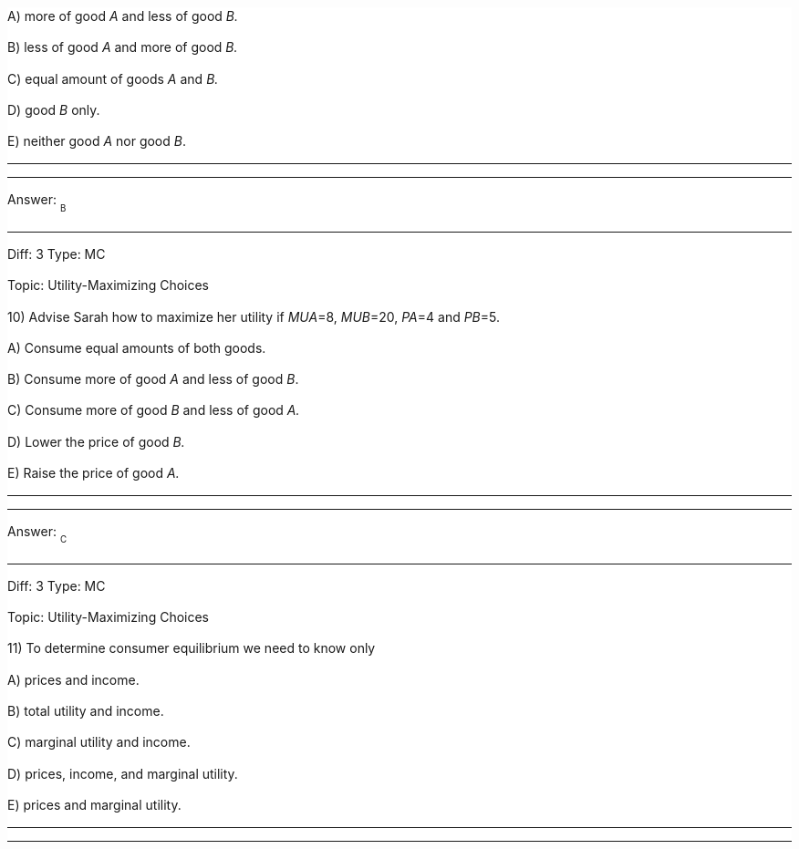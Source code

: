 A\) more of good *A* and less of good *B.*

B\) less of good *A* and more of good *B.*

C\) equal amount of goods *A* and *B.*

D\) good *B* only.

E\) neither good *A* nor good *B*.




---
---
Answer: <sub><sub>B<sub><sub>

---


Diff: 3 Type: MC

Topic: Utility-Maximizing Choices

10\) Advise Sarah how to maximize her utility if *MUA*=8, *MUB*=20,
*PA*=4 and *PB*=5.

A\) Consume equal amounts of both goods.

B\) Consume more of good *A* and less of good *B*.

C\) Consume more of good *B* and less of good *A.*

D\) Lower the price of good *B.*

E\) Raise the price of good *A.*




---
---
Answer: <sub><sub>C<sub><sub>

---


Diff: 3 Type: MC

Topic: Utility-Maximizing Choices

11\) To determine consumer equilibrium we need to know only

A\) prices and income.

B\) total utility and income.

C\) marginal utility and income.

D\) prices, income, and marginal utility.

E\) prices and marginal utility.




---
---